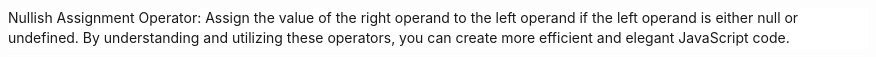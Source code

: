 Nullish Assignment Operator: Assign the value of the right operand to the left operand if the left operand is either null or undefined.
By understanding and utilizing these operators, you can create more efficient and elegant JavaScript code.